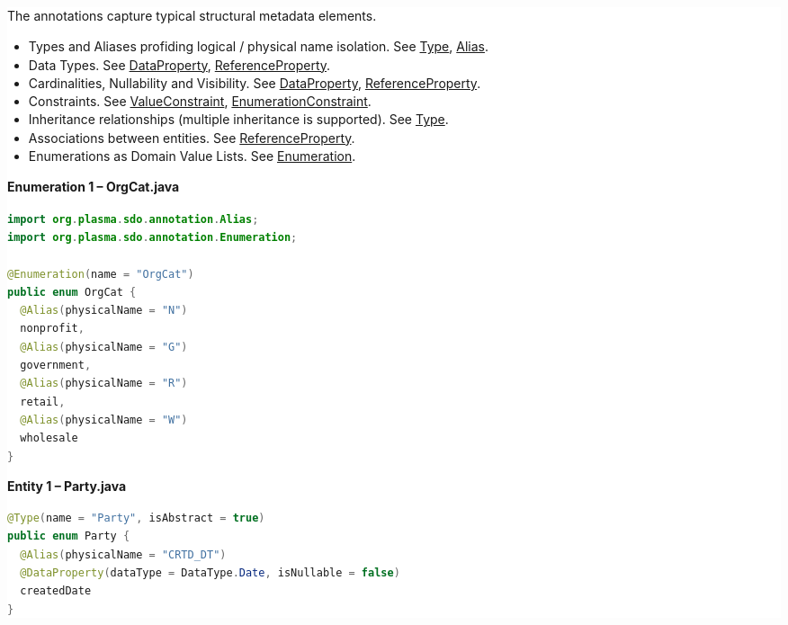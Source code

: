 The annotations capture typical structural metadata elements.

-   Types and Aliases profiding logical / physical name isolation. See
    [Type](http://plasma-framework.github.io/plasma/apidocs/org/plasma/sdo/annotation/Type.html),
    [Alias](http://plasma-framework.github.io/plasma/apidocs/org/plasma/sdo/annotation/Alias.html).
-   Data Types. See
    [DataProperty](http://plasma-framework.github.io/plasma/apidocs/org/plasma/sdo/annotation/DataProperty.html),
    [ReferenceProperty](http://plasma-framework.github.io/plasma/apidocs/org/plasma/sdo/annotation/ReferenceProperty.html).
-   Cardinalities, Nullability and Visibility. See
    [DataProperty](http://plasma-framework.github.io/plasma/apidocs/org/plasma/sdo/annotation/DataProperty.html),
    [ReferenceProperty](http://plasma-framework.github.io/plasma/apidocs/org/plasma/sdo/annotation/ReferenceProperty.html).
-   Constraints. See
    [ValueConstraint](http://plasma-framework.github.io/plasma/apidocs/org/plasma/sdo/annotation/ValueConstraint.html),
    [EnumerationConstraint](http://plasma-framework.github.io/plasma/apidocs/org/plasma/sdo/annotation/EnumerationConstraint.html).
-   Inheritance relationships (multiple inheritance is supported). See
    [Type](http://plasma-framework.github.io/plasma/apidocs/org/plasma/sdo/annotation/Type.html).
-   Associations between entities. See
    [ReferenceProperty](http://plasma-framework.github.io/plasma/apidocs/org/plasma/sdo/annotation/ReferenceProperty.html).
-   Enumerations as Domain Value Lists. See
    [Enumeration](http://plasma-framework.github.io/plasma/apidocs/org/plasma/sdo/annotation/Enumeration.html).

**Enumeration 1 – OrgCat.java**

```java
import org.plasma.sdo.annotation.Alias;
import org.plasma.sdo.annotation.Enumeration;

@Enumeration(name = "OrgCat")
public enum OrgCat {
  @Alias(physicalName = "N")
  nonprofit,
  @Alias(physicalName = "G")
  government,
  @Alias(physicalName = "R")
  retail,
  @Alias(physicalName = "W")
  wholesale
}
```

**Entity 1 – Party.java**

```java
@Type(name = "Party", isAbstract = true)
public enum Party {
  @Alias(physicalName = "CRTD_DT")
  @DataProperty(dataType = DataType.Date, isNullable = false)
  createdDate
}
```
